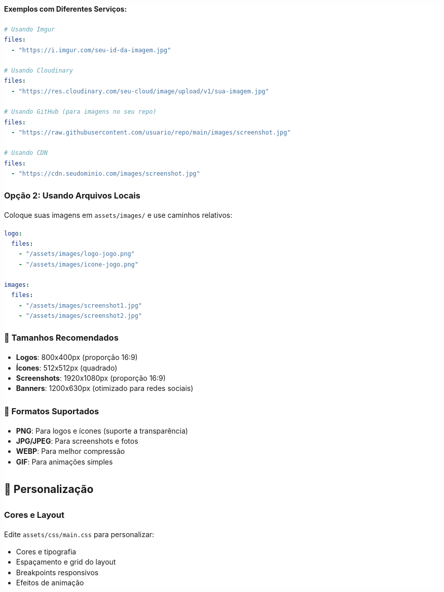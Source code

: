 #### Exemplos com Diferentes Serviços:

```yaml
# Usando Imgur
files:
  - "https://i.imgur.com/seu-id-da-imagem.jpg"

# Usando Cloudinary
files:
  - "https://res.cloudinary.com/seu-cloud/image/upload/v1/sua-imagem.jpg"

# Usando GitHub (para imagens no seu repo)
files:
  - "https://raw.githubusercontent.com/usuario/repo/main/images/screenshot.jpg"

# Usando CDN
files:
  - "https://cdn.seudominio.com/images/screenshot.jpg"
```

### Opção 2: Usando Arquivos Locais

Coloque suas imagens em `assets/images/` e use caminhos relativos:

```yaml
logo:
  files:
    - "/assets/images/logo-jogo.png"
    - "/assets/images/icone-jogo.png"

images:
  files:
    - "/assets/images/screenshot1.jpg"
    - "/assets/images/screenshot2.jpg"
```

### 🎯 Tamanhos Recomendados

- **Logos**: 800x400px (proporção 16:9)
- **Ícones**: 512x512px (quadrado)
- **Screenshots**: 1920x1080px (proporção 16:9)
- **Banners**: 1200x630px (otimizado para redes sociais)

### 📝 Formatos Suportados

- **PNG**: Para logos e ícones (suporte a transparência)
- **JPG/JPEG**: Para screenshots e fotos
- **WEBP**: Para melhor compressão
- **GIF**: Para animações simples

## 🎨 Personalização

### Cores e Layout
Edite `assets/css/main.css` para personalizar:
- Cores e tipografia
- Espaçamento e grid do layout
- Breakpoints responsivos
- Efeitos de animação
